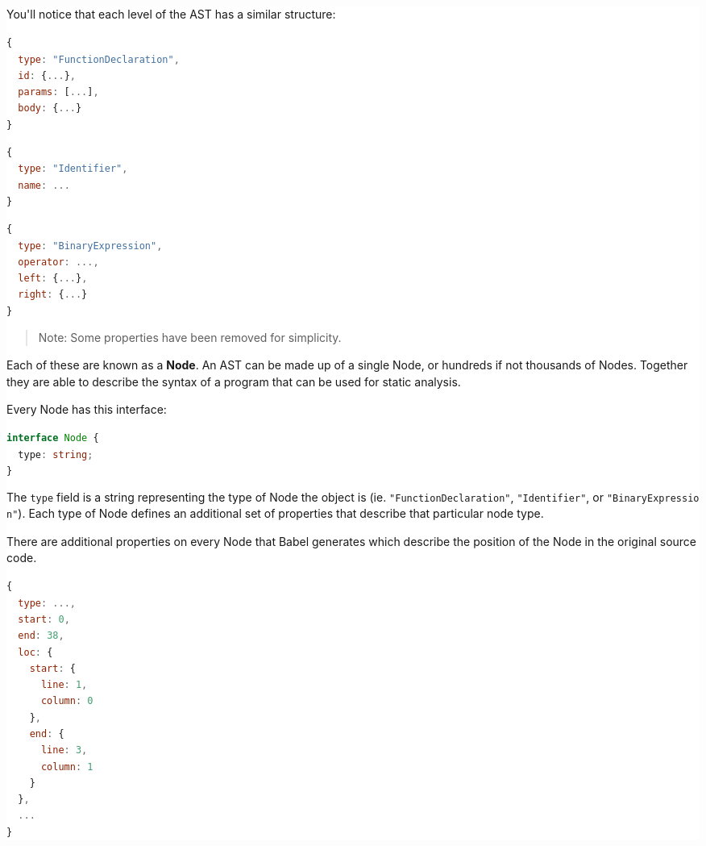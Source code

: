 You'll notice that each level of the AST has a similar structure:

```js
{
  type: "FunctionDeclaration",
  id: {...},
  params: [...],
  body: {...}
}
```

```js
{
  type: "Identifier",
  name: ...
}
```

```js
{
  type: "BinaryExpression",
  operator: ...,
  left: {...},
  right: {...}
}
```

> Note: Some properties have been removed for simplicity.

Each of these are known as a **Node**. An AST can be made up of a single Node, or hundreds if not thousands of Nodes. Together they are able to describe the syntax of a program that can be used for static analysis.

Every Node has this interface:

```typescript
interface Node {
  type: string;
}
```

The `type` field is a string representing the type of Node the object is (ie. `"FunctionDeclaration"`, `"Identifier"`, or `"BinaryExpression"`). Each type of Node defines an additional set of properties that describe that particular node type.

There are additional properties on every Node that Babel generates which describe the position of the Node in the original source code.

```js
{
  type: ...,
  start: 0,
  end: 38,
  loc: {
    start: {
      line: 1,
      column: 0
    },
    end: {
      line: 3,
      column: 1
    }
  },
  ...
}
```
